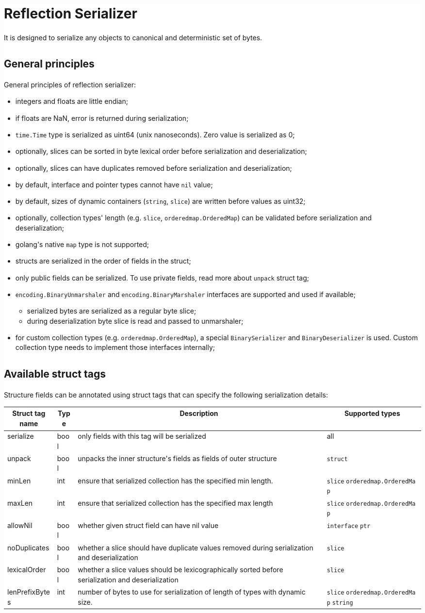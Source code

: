 # Reflection Serializer

It is designed to serialize any objects to canonical and deterministic set of bytes.

## General principles

General principles of reflection serializer:

* integers and floats are little endian;
* if floats are NaN, error is returned during serialization;
* `time.Time` type is serialized as uint64 (unix nanoseconds). Zero value is serialized as 0;

* optionally, slices can be sorted in byte lexical order before serialization and deserialization;
* optionally, slices can have duplicates removed before serialization and deserialization;
* by default, interface and pointer types cannot have `nil` value;
* by default, sizes of dynamic containers (`string`, `slice`) are written before values as uint32;
* optionally, collection types' length (e.g. `slice`, `orderedmap.OrderedMap`) can be validated before serialization and
  deserialization;
* golang's native `map` type is not supported;
* structs are serialized in the order of fields in the struct;
* only public fields can be serialized. To use private fields, read more about `unpack` struct tag;
* `encoding.BinaryUnmarshaler` and `encoding.BinaryMarshaler` interfaces are supported and used if available;
    * serialized bytes are serialized as a regular byte slice;
    * during deserialization byte slice is read and passed to unmarshaler;
* for custom collection types (e.g. `orderedmap.OrderedMap`), a special `BinarySerializer` and `BinaryDeserializer` is
  used. Custom collection type needs to implement those interfaces internally;

## Available struct tags

Structure fields can be annotated using struct tags that can specify the following serialization details:

| Struct tag name | Type | Description                                                                                        | Supported types                          |
|-----------------|------|----------------------------------------------------------------------------------------------------|------------------------------------------|
| serialize       | bool | only fields with this tag will be serialized                                                       | all                                      |
| unpack          | bool | unpacks the inner structure's fields as fields of outer structure                                  | `struct`                                 |
| minLen          | int  | ensure that serialized collection has the specified min length.                                    | `slice` `orderedmap.OrderedMap`          |
| maxLen          | int  | ensure that serialized collection has the specified max length                                     | `slice` `orderedmap.OrderedMap`          |
| allowNil        | bool | whether given struct field can have nil value                                                      | `interface` `ptr`                        |
| noDuplicates    | bool | whether a slice should have duplicate values removed during serialization and deserialization      | `slice`                                  |
| lexicalOrder    | bool | whether a slice values should be lexicographically sorted before serialization and deserialization | `slice`                                  |
| lenPrefixBytes  | int  | number of bytes to use for serialization of length of types with dynamic size.                     | `slice` `orderedmap.OrderedMap` `string` |
